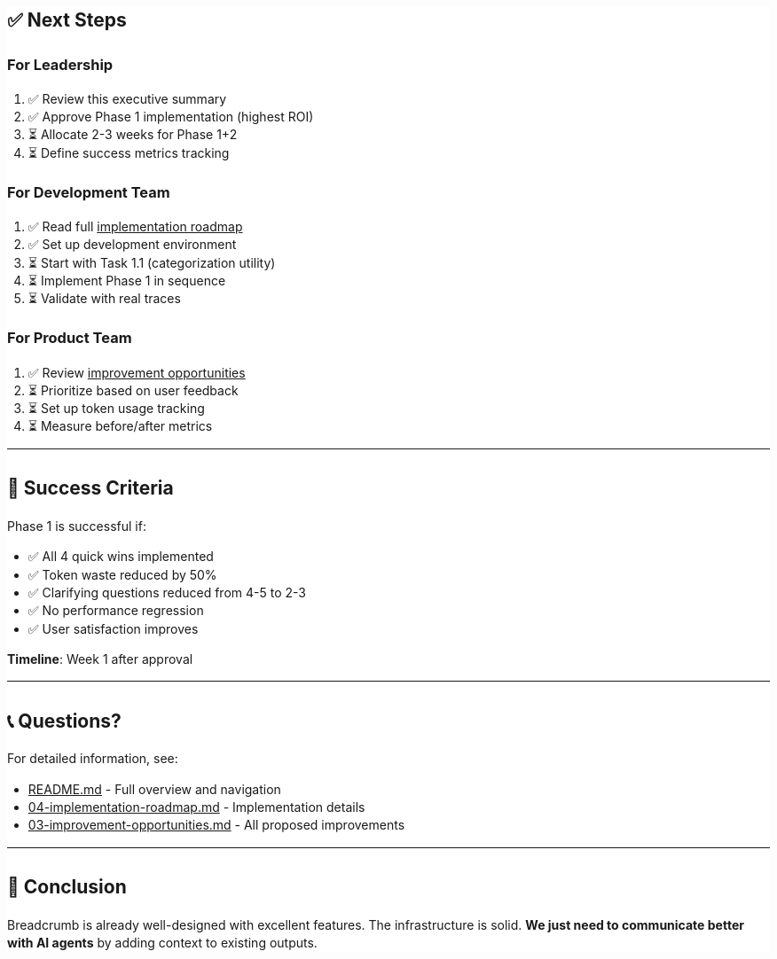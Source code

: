 
## ✅ Next Steps

### For Leadership
1. ✅ Review this executive summary
2. ✅ Approve Phase 1 implementation (highest ROI)
3. ⏳ Allocate 2-3 weeks for Phase 1+2
4. ⏳ Define success metrics tracking

### For Development Team
1. ✅ Read full [implementation roadmap](./04-implementation-roadmap.md)
2. ✅ Set up development environment
3. ⏳ Start with Task 1.1 (categorization utility)
4. ⏳ Implement Phase 1 in sequence
5. ⏳ Validate with real traces

### For Product Team
1. ✅ Review [improvement opportunities](./03-improvement-opportunities.md)
2. ⏳ Prioritize based on user feedback
3. ⏳ Set up token usage tracking
4. ⏳ Measure before/after metrics

---

## 🎯 Success Criteria

Phase 1 is successful if:
- ✅ All 4 quick wins implemented
- ✅ Token waste reduced by 50%
- ✅ Clarifying questions reduced from 4-5 to 2-3
- ✅ No performance regression
- ✅ User satisfaction improves

**Timeline**: Week 1 after approval

---

## 📞 Questions?

For detailed information, see:
- [README.md](./README.md) - Full overview and navigation
- [04-implementation-roadmap.md](./04-implementation-roadmap.md) - Implementation details
- [03-improvement-opportunities.md](./03-improvement-opportunities.md) - All proposed improvements

---

## 🏁 Conclusion

Breadcrumb is already well-designed with excellent features. The infrastructure is solid. **We just need to communicate better with AI agents** by adding context to existing outputs.
